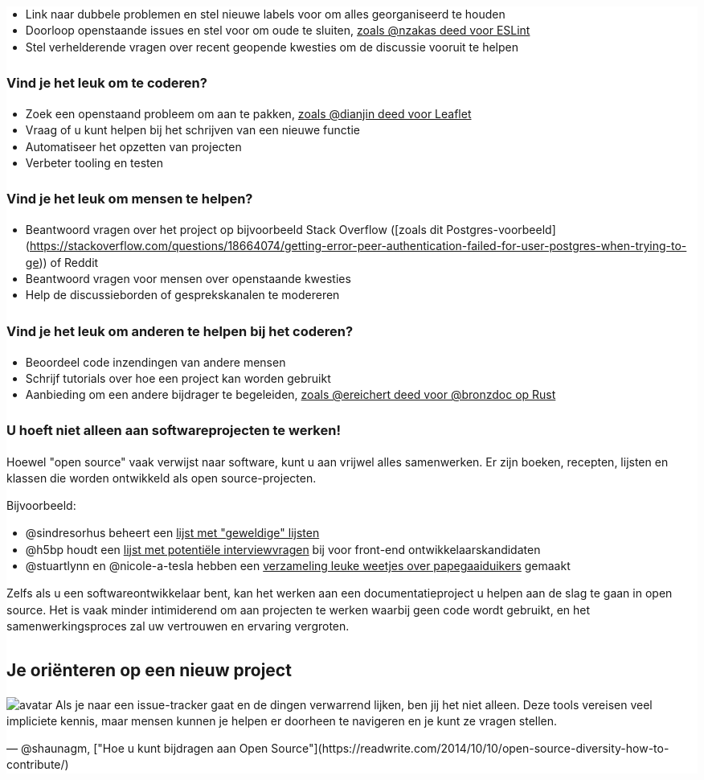 * Link naar dubbele problemen en stel nieuwe labels voor om alles georganiseerd te houden
* Doorloop openstaande issues en stel voor om oude te sluiten, [zoals @nzakas deed voor ESLint](https://github.com/eslint/eslint/issues/6765)
* Stel verhelderende vragen over recent geopende kwesties om de discussie vooruit te helpen

### Vind je het leuk om te coderen?

* Zoek een openstaand probleem om aan te pakken, [zoals @dianjin deed voor Leaflet](https://github.com/Leaflet/Leaflet/issues/4528#issuecomment-216520560)
* Vraag of u kunt helpen bij het schrijven van een nieuwe functie
* Automatiseer het opzetten van projecten
* Verbeter tooling en testen

### Vind je het leuk om mensen te helpen?

* Beantwoord vragen over het project op bijvoorbeeld Stack Overflow ([zoals dit Postgres-voorbeeld] (https://stackoverflow.com/questions/18664074/getting-error-peer-authentication-failed-for-user-postgres-when-trying-to-ge)) of Reddit
* Beantwoord vragen voor mensen over openstaande kwesties
* Help de discussieborden of gesprekskanalen te modereren

### Vind je het leuk om anderen te helpen bij het coderen?

* Beoordeel code inzendingen van andere mensen
* Schrijf tutorials over hoe een project kan worden gebruikt
* Aanbieding om een andere bijdrager te begeleiden, [zoals @ereichert deed voor @bronzdoc op Rust](https://github.com/rust-lang/book/issues/123#issuecomment-238049666)

### U hoeft niet alleen aan softwareprojecten te werken!

Hoewel "open source" vaak verwijst naar software, kunt u aan vrijwel alles samenwerken. Er zijn boeken, recepten, lijsten en klassen die worden ontwikkeld als open source-projecten.

Bijvoorbeeld:

* @sindresorhus beheert een [lijst met "geweldige" lijsten](https://github.com/sindresorhus/awesome)
* @h5bp houdt een [lijst met potentiële interviewvragen](https://github.com/h5bp/Front-end-Developer-Interview-Questions) bij voor front-end ontwikkelaarskandidaten
* @stuartlynn en @nicole-a-tesla hebben een [verzameling leuke weetjes over papegaaiduikers](https://github.com/stuartlynn/puffin_facts) gemaakt

Zelfs als u een softwareontwikkelaar bent, kan het werken aan een documentatieproject u helpen aan de slag te gaan in open source. Het is vaak minder intimiderend om aan projecten te werken waarbij geen code wordt gebruikt, en het samenwerkingsproces zal uw vertrouwen en ervaring vergroten.

## Je oriënteren op een nieuw project

<aside markdown="1" class="pquote">
  <img src="https://avatars.githubusercontent.com/shaunagm?s=180" class="pquote-avatar" alt="avatar">
  Als je naar een issue-tracker gaat en de dingen verwarrend lijken, ben jij het niet alleen. Deze tools vereisen veel impliciete kennis, maar mensen kunnen je helpen er doorheen te navigeren en je kunt ze vragen stellen.
  <p markdown="1" class="pquote-credit">
— @shaunagm, ["Hoe u kunt bijdragen aan Open Source"](https://readwrite.com/2014/10/10/open-source-diversity-how-to-contribute/)
  </p>
</aside>

